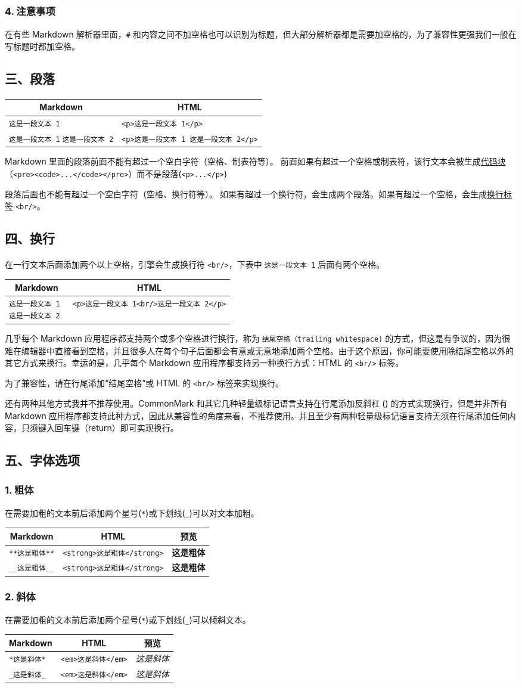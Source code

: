 ### 4. 注意事项

在有些 Markdown 解析器里面，`#` 和内容之间不加空格也可以识别为标题，但大部分解析器都是需要加空格的，为了兼容性更强我们一般在写标题时都加空格。

## 三、段落

| Markdown                          | HTML                                   |
| --------------------------------- | -------------------------------------- |
| `这是一段文本 1`                  | `<p>这是一段文本 1</p>`                |
| `这是一段文本 1` `这是一段文本 2` | `<p>这是一段文本 1 这是一段文本 2</p>` |

Markdown 里面的段落前面不能有超过一个空白字符（空格、制表符等）。 前面如果有超过一个空格或制表符，该行文本会被生成[代码块](https://iamhefang.cn/tutorials/markdown/代码块)（`<pre><code>...</code></pre>`）而不是段落(`<p>...</p>`)

段落后面也不能有超过一个空白字符（空格、换行符等）。 如果有超过一个换行符，会生成两个段落。如果有超过一个空格，会生成[换行标签](https://iamhefang.cn/tutorials/markdown/换行) `<br/>`。

## 四、换行

在一行文本后面添加两个以上空格，引擎会生成换行符 `<br/>`，下表中 `这是一段文本 1` 后面有两个空格。

| Markdown                                | HTML                                       |
| --------------------------------------- | ------------------------------------------ |
| `这是一段文本 1 ` <br/>`这是一段文本 2` | `<p>这是一段文本 1<br/>这是一段文本 2</p>` |

几乎每个 Markdown 应用程序都支持两个或多个空格进行换行，称为 `结尾空格（trailing whitespace)` 的方式，但这是有争议的，因为很难在编辑器中直接看到空格，并且很多人在每个句子后面都会有意或无意地添加两个空格。由于这个原因，你可能要使用除结尾空格以外的其它方式来换行。幸运的是，几乎每个 Markdown 应用程序都支持另一种换行方式：HTML 的 `<br/>` 标签。

为了兼容性，请在行尾添加“结尾空格”或 HTML 的 `<br/>` 标签来实现换行。

还有两种其他方式我并不推荐使用。CommonMark 和其它几种轻量级标记语言支持在行尾添加反斜杠 (\) 的方式实现换行，但是并非所有 Markdown 应用程序都支持此种方式，因此从兼容性的角度来看，不推荐使用。并且至少有两种轻量级标记语言支持无须在行尾添加任何内容，只须键入回车键（return）即可实现换行。

## 五、字体选项

### 1. 粗体

在需要加粗的文本前后添加两个星号(`*`)或下划线(`_`)可以对文本加粗。

| Markdown       | HTML                        | 预览         |
| -------------- | --------------------------- | ------------ |
| `**这是粗体**` | `<strong>这是粗体</strong>` | **这是粗体** |
| `__这是粗体__` | `<strong>这是粗体</strong>` | __这是粗体__ |

### 2. 斜体

在需要加粗的文本前后添加两个星号(`*`)或下划线(`_`)可以倾斜文本。

| Markdown     | HTML                | 预览       |
| ------------ | ------------------- | ---------- |
| `*这是斜体*` | `<em>这是斜体</em>` | *这是斜体* |
| `_这是斜体_` | `<em>这是斜体</em>` | _这是斜体_ |
